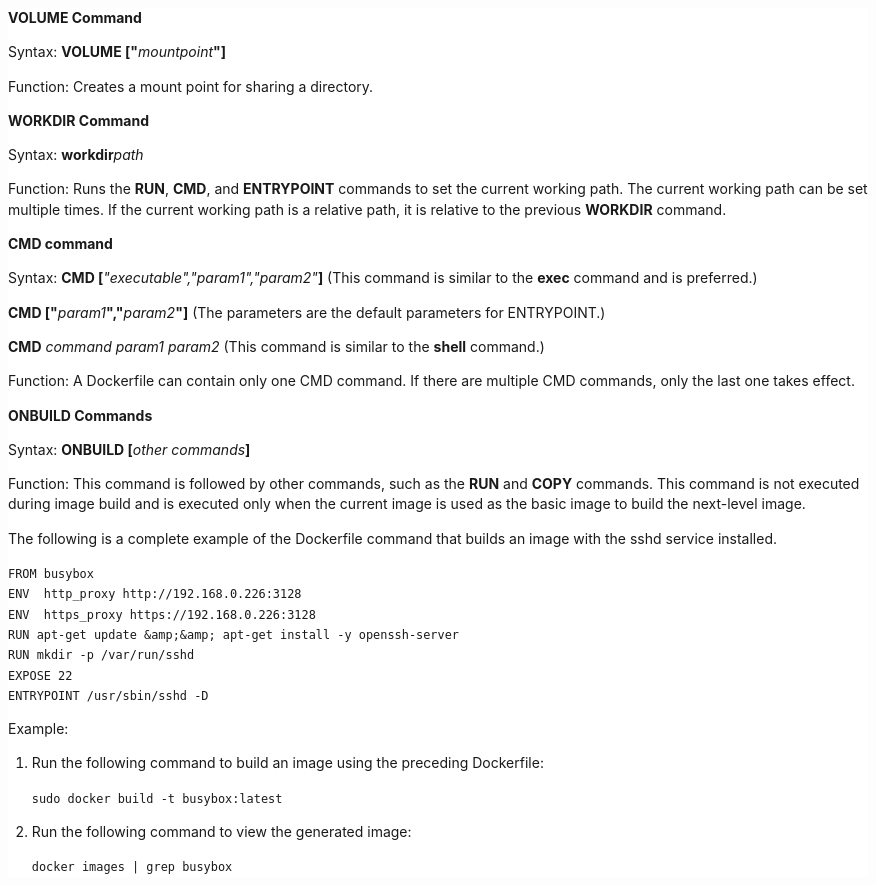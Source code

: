 **VOLUME Command**

Syntax:  **VOLUME \["**_mountpoint_**"\]**

Function: Creates a mount point for sharing a directory.

**WORKDIR Command**

Syntax:  **workdir**_path_

Function: Runs the  **RUN**,  **CMD**, and  **ENTRYPOINT**  commands to set the current working path. The current working path can be set multiple times. If the current working path is a relative path, it is relative to the previous  **WORKDIR**  command.

**CMD command**

Syntax:  **CMD \[**_"executable","param1","param2"_**\]**  \(This command is similar to the  **exec**  command and is preferred.\)

**CMD \["**_param1_**","**_param2_**"\]**  \(The parameters are the default parameters for ENTRYPOINT.\)

**CMD** _command_ _param1_ _param2_  \(This command is similar to the  **shell**  command.\)

Function: A Dockerfile can contain only one CMD command. If there are multiple CMD commands, only the last one takes effect.

**ONBUILD Commands**

Syntax:  **ONBUILD \[**_other commands_**\]**

Function: This command is followed by other commands, such as the  **RUN**  and  **COPY**  commands. This command is not executed during image build and is executed only when the current image is used as the basic image to build the next-level image.

The following is a complete example of the Dockerfile command that builds an image with the sshd service installed.

```text
FROM busybox
ENV  http_proxy http://192.168.0.226:3128
ENV  https_proxy https://192.168.0.226:3128
RUN apt-get update &amp;&amp; apt-get install -y openssh-server
RUN mkdir -p /var/run/sshd
EXPOSE 22
ENTRYPOINT /usr/sbin/sshd -D
```

Example:

1. Run the following command to build an image using the preceding Dockerfile:

    ```shell
    sudo docker build -t busybox:latest
    ```

2. Run the following command to view the generated image:

    ```shell
    docker images | grep busybox
    ```
